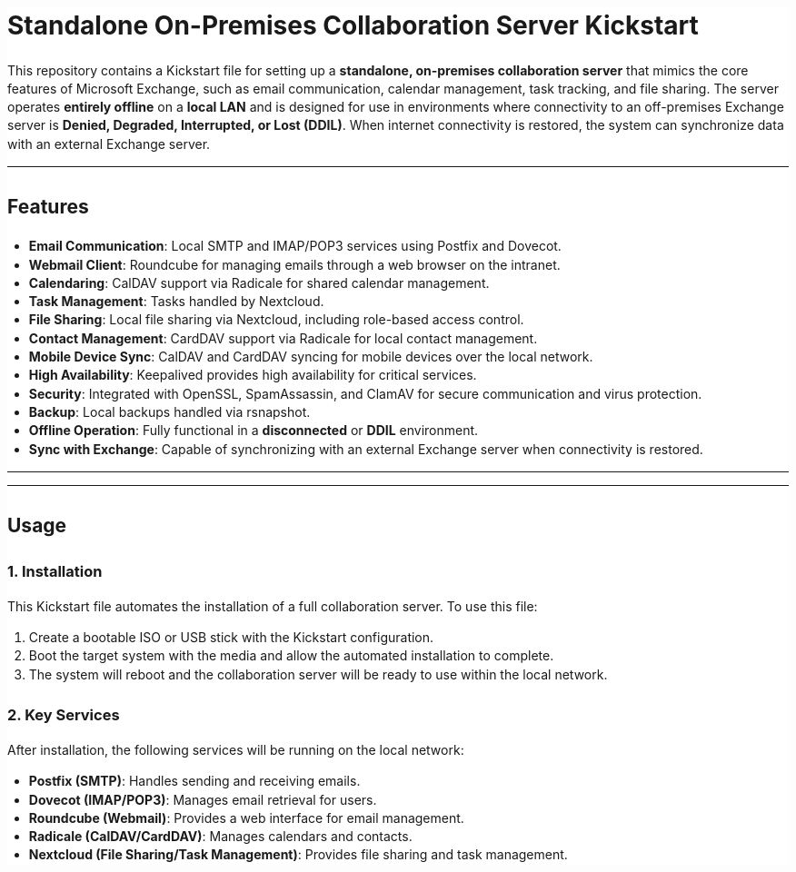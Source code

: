 # Standalone On-Premises Collaboration Server Kickstart

This repository contains a Kickstart file for setting up a **standalone, on-premises collaboration server** that mimics the core features of Microsoft Exchange, such as email communication, calendar management, task tracking, and file sharing. The server operates **entirely offline** on a **local LAN** and is designed for use in environments where connectivity to an off-premises Exchange server is **Denied, Degraded, Interrupted, or Lost (DDIL)**. When internet connectivity is restored, the system can synchronize data with an external Exchange server.

---

## Features

- **Email Communication**: Local SMTP and IMAP/POP3 services using Postfix and Dovecot.
- **Webmail Client**: Roundcube for managing emails through a web browser on the intranet.
- **Calendaring**: CalDAV support via Radicale for shared calendar management.
- **Task Management**: Tasks handled by Nextcloud.
- **File Sharing**: Local file sharing via Nextcloud, including role-based access control.
- **Contact Management**: CardDAV support via Radicale for local contact management.
- **Mobile Device Sync**: CalDAV and CardDAV syncing for mobile devices over the local network.
- **High Availability**: Keepalived provides high availability for critical services.
- **Security**: Integrated with OpenSSL, SpamAssassin, and ClamAV for secure communication and virus protection.
- **Backup**: Local backups handled via rsnapshot.
- **Offline Operation**: Fully functional in a **disconnected** or **DDIL** environment.
- **Sync with Exchange**: Capable of synchronizing with an external Exchange server when connectivity is restored.

---


---

## Usage

### 1. Installation
This Kickstart file automates the installation of a full collaboration server. To use this file:
1. Create a bootable ISO or USB stick with the Kickstart configuration.
2. Boot the target system with the media and allow the automated installation to complete.
3. The system will reboot and the collaboration server will be ready to use within the local network.

### 2. Key Services
After installation, the following services will be running on the local network:
- **Postfix (SMTP)**: Handles sending and receiving emails.
- **Dovecot (IMAP/POP3)**: Manages email retrieval for users.
- **Roundcube (Webmail)**: Provides a web interface for email management.
- **Radicale (CalDAV/CardDAV)**: Manages calendars and contacts.
- **Nextcloud (File Sharing/Task Management)**: Provides file sharing and task management.
